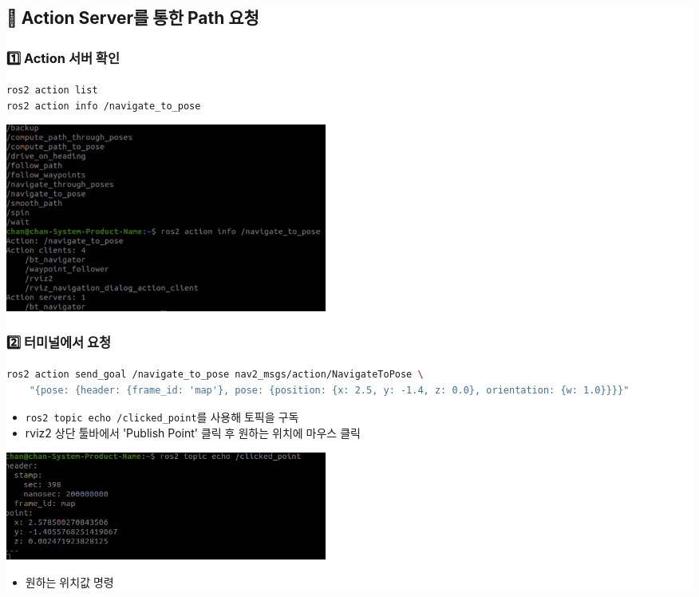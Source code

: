 ## 📌 Action Server를 통한 Path 요청

### 1️⃣ Action 서버 확인  
```bash
ros2 action list
ros2 action info /navigate_to_pose
```
<img src="action list n info.png" alt="action list n info" width="400"/>

### 2️⃣ 터미널에서 요청 
```bash
ros2 action send_goal /navigate_to_pose nav2_msgs/action/NavigateToPose \
    "{pose: {header: {frame_id: 'map'}, pose: {position: {x: 2.5, y: -1.4, z: 0.0}, orientation: {w: 1.0}}}}"
```
- `ros2 topic echo /clicked_point`를 사용해 토픽을 구독
- rviz2 상단 툴바에서 'Publish Point' 클릭 후 원하는 위치에 마우스 클릭

<img src="clicked point_action.png" alt="clicked point action" width="400"/>

- 원하는 위치값 명령
